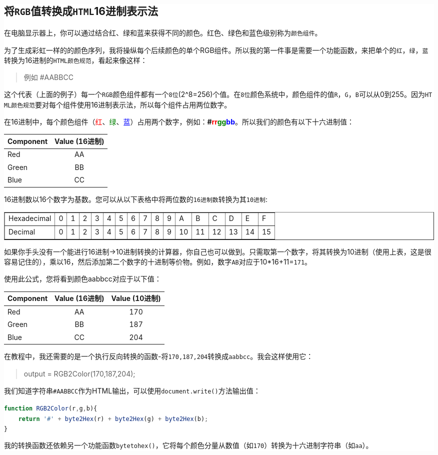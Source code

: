## 将`RGB`值转换成`HTML`16进制表示法

在电脑显示器上，你可以通过结合红、绿和蓝来获得不同的颜色。红色、绿色和蓝色级别称为`颜色组件`。

为了生成彩虹一样的的颜色序列，我将操纵每个后续颜色的单个RGB组件。所以我的第一件事是需要一个功能函数，来把单个的`红`，`绿`，`蓝`转换为16进制的`HTML颜色规范`，看起来像这样：

> 例如 #AABBCC

这个代表（上面的例子）每一个`RGB`颜色组件都有一个`8位`(2^8=256)个值。在`8位`颜色系统中，颜色组件的值`R`，`G`，`B`可以从0到255。因为`HTML颜色规范`要对每个组件使用16进制表示法，所以每个组件占用两位数字。

在16进制中，每个颜色组件（<font style="color:red">红</font>、<font style="color:green">绿</font>、<font style="color:blue">蓝</font>）占用两个数字，例如：**#<font style="color:red">rr</font><font style="color:green">gg</font><font style="color:blue">bb</font>**。所以我们的颜色有以下十六进制值：

| Component | Value (16进制) |
| :-------- | :------------: |
| Red       |       AA       |
| Green     |       BB       |
| Blue      |       CC       |

16进制数以16个数字为基数。您可以从以下表格中将两位数的`16进制数`转换为其`10进制`:

<table border="1" cellpadding="8" cellspacing="0"><tbody><tr><td>Hexadecimal</td><td>0</td><td>1</td><td>2</td><td>3</td><td>4</td><td>5</td><td>6</td><td>7</td><td>8</td><td>9</td><td>A</td><td>B</td><td>C</td><td>D</td><td>E</td><td>F</td></tr>
<tr><td>Decimal</td><td>0</td><td>1</td><td>2</td><td>3</td><td>4</td><td>5</td><td>6</td><td>7</td><td>8</td><td>9</td><td>10</td><td>11</td><td>12</td><td>13</td><td>14</td><td>15</td></tr>
</tbody></table>

如果你手头没有一个能进行16进制->10进制转换的计算器，你自己也可以做到。只需取第一个数字，将其转换为10进制（使用上表，这是很容易记住的），乘以16，然后添加第二个数字的十进制等价物。例如，数字`AB`对应于10*16+11=`171`。

使用此公式，您将看到颜色aabbcc对应于以下值：

| Component | Value (16进制) | Value (10进制) |
| --------- | :------------: | :------------: |
| Red       |       AA       |      170       |
| Green     |       BB       |      187       |
| Blue      |       CC       |      204       |

在教程中，我还需要的是一个执行反向转换的函数-将`170,187,204`转换成`aabbcc`。我会这样使用它：

> output = RGB2Color(170,187,204);

我们知道字符串`#AABBCC`作为HTML输出，可以使用`document.write()`方法输出值：

```javascript
function RGB2Color(r,g,b){
    return '#' + byte2Hex(r) + byte2Hex(g) + byte2Hex(b);
}
```

我的转换函数还依赖另一个功能函数`bytetohex()`，它将每个颜色分量从数值（如`170`）转换为十六进制字符串（如`aa`）。
